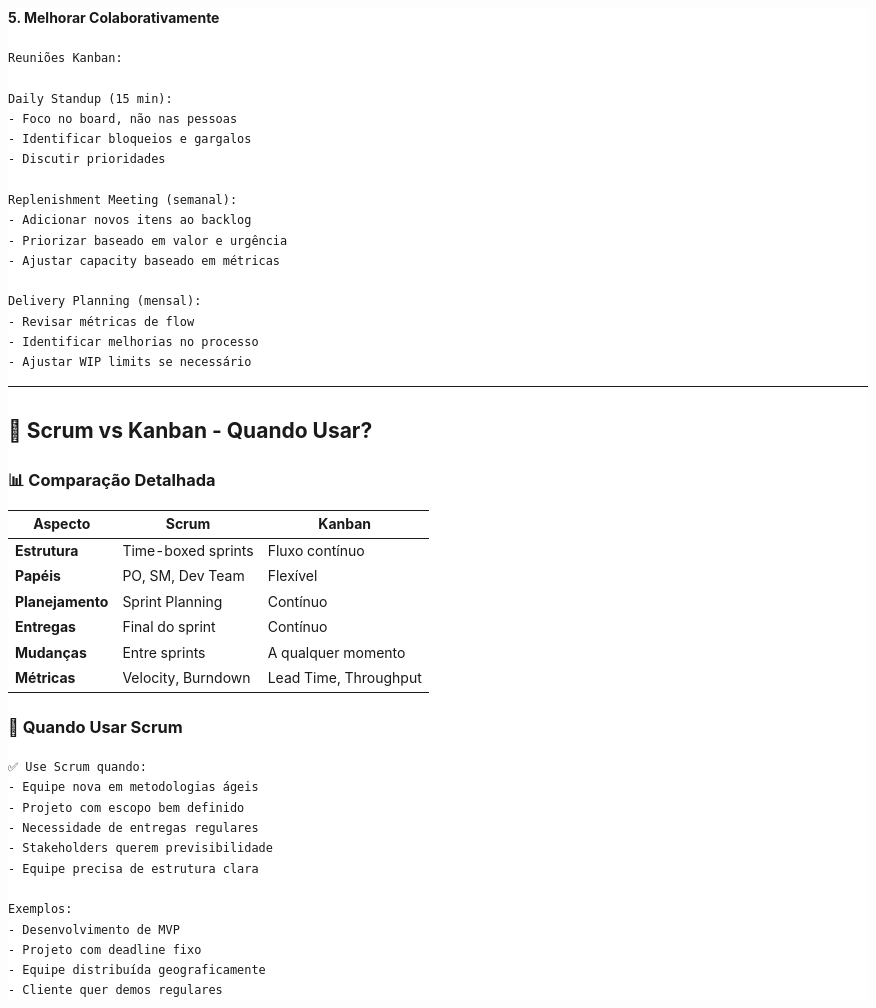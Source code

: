 #### **5. Melhorar Colaborativamente**

```
Reuniões Kanban:

Daily Standup (15 min):
- Foco no board, não nas pessoas
- Identificar bloqueios e gargalos
- Discutir prioridades

Replenishment Meeting (semanal):
- Adicionar novos itens ao backlog
- Priorizar baseado em valor e urgência
- Ajustar capacity baseado em métricas

Delivery Planning (mensal):
- Revisar métricas de flow
- Identificar melhorias no processo
- Ajustar WIP limits se necessário
```

---

## 🔄 Scrum vs Kanban - Quando Usar?

### 📊 **Comparação Detalhada**

| Aspecto          | Scrum              | Kanban                |
| ---------------- | ------------------ | --------------------- |
| **Estrutura**    | Time-boxed sprints | Fluxo contínuo        |
| **Papéis**       | PO, SM, Dev Team   | Flexível              |
| **Planejamento** | Sprint Planning    | Contínuo              |
| **Entregas**     | Final do sprint    | Contínuo              |
| **Mudanças**     | Entre sprints      | A qualquer momento    |
| **Métricas**     | Velocity, Burndown | Lead Time, Throughput |

### 🎯 **Quando Usar Scrum**

```
✅ Use Scrum quando:
- Equipe nova em metodologias ágeis
- Projeto com escopo bem definido
- Necessidade de entregas regulares
- Stakeholders querem previsibilidade
- Equipe precisa de estrutura clara

Exemplos:
- Desenvolvimento de MVP
- Projeto com deadline fixo
- Equipe distribuída geograficamente
- Cliente quer demos regulares
```
